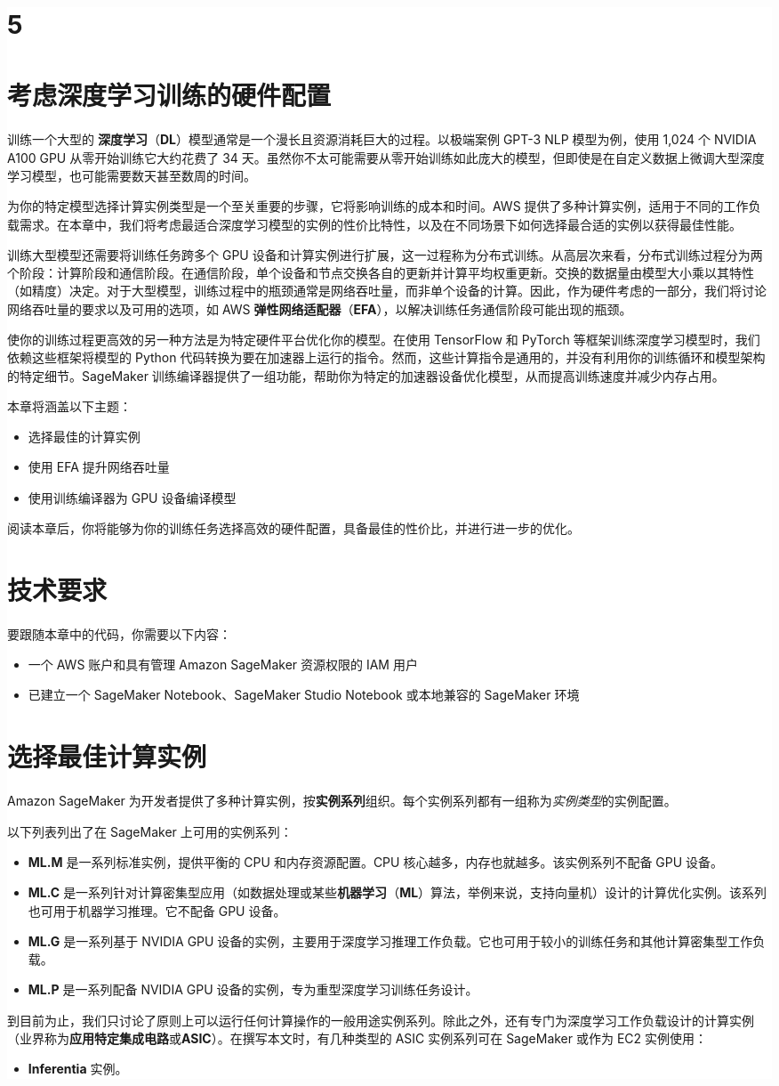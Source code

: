 # 5

# 考虑深度学习训练的硬件配置

训练一个大型的 **深度学习**（**DL**）模型通常是一个漫长且资源消耗巨大的过程。以极端案例 GPT-3 NLP 模型为例，使用 1,024 个 NVIDIA A100 GPU 从零开始训练它大约花费了 34 天。虽然你不太可能需要从零开始训练如此庞大的模型，但即使是在自定义数据上微调大型深度学习模型，也可能需要数天甚至数周的时间。

为你的特定模型选择计算实例类型是一个至关重要的步骤，它将影响训练的成本和时间。AWS 提供了多种计算实例，适用于不同的工作负载需求。在本章中，我们将考虑最适合深度学习模型的实例的性价比特性，以及在不同场景下如何选择最合适的实例以获得最佳性能。

训练大型模型还需要将训练任务跨多个 GPU 设备和计算实例进行扩展，这一过程称为分布式训练。从高层次来看，分布式训练过程分为两个阶段：计算阶段和通信阶段。在通信阶段，单个设备和节点交换各自的更新并计算平均权重更新。交换的数据量由模型大小乘以其特性（如精度）决定。对于大型模型，训练过程中的瓶颈通常是网络吞吐量，而非单个设备的计算。因此，作为硬件考虑的一部分，我们将讨论网络吞吐量的要求以及可用的选项，如 AWS **弹性网络适配器**（**EFA**），以解决训练任务通信阶段可能出现的瓶颈。

使你的训练过程更高效的另一种方法是为特定硬件平台优化你的模型。在使用 TensorFlow 和 PyTorch 等框架训练深度学习模型时，我们依赖这些框架将模型的 Python 代码转换为要在加速器上运行的指令。然而，这些计算指令是通用的，并没有利用你的训练循环和模型架构的特定细节。SageMaker 训练编译器提供了一组功能，帮助你为特定的加速器设备优化模型，从而提高训练速度并减少内存占用。

本章将涵盖以下主题：

+   选择最佳的计算实例

+   使用 EFA 提升网络吞吐量

+   使用训练编译器为 GPU 设备编译模型

阅读本章后，你将能够为你的训练任务选择高效的硬件配置，具备最佳的性价比，并进行进一步的优化。

# 技术要求

要跟随本章中的代码，你需要以下内容：

+   一个 AWS 账户和具有管理 Amazon SageMaker 资源权限的 IAM 用户

+   已建立一个 SageMaker Notebook、SageMaker Studio Notebook 或本地兼容的 SageMaker 环境

# 选择最佳计算实例

Amazon SageMaker 为开发者提供了多种计算实例，按**实例系列**组织。每个实例系列都有一组称为*实例类型*的实例配置。

以下列表列出了在 SageMaker 上可用的实例系列：

+   **ML.M** 是一系列标准实例，提供平衡的 CPU 和内存资源配置。CPU 核心越多，内存也就越多。该实例系列不配备 GPU 设备。

+   **ML.C** 是一系列针对计算密集型应用（如数据处理或某些**机器学习**（**ML**）算法，举例来说，支持向量机）设计的计算优化实例。该系列也可用于机器学习推理。它不配备 GPU 设备。

+   **ML.G** 是一系列基于 NVIDIA GPU 设备的实例，主要用于深度学习推理工作负载。它也可用于较小的训练任务和其他计算密集型工作负载。

+   **ML.P** 是一系列配备 NVIDIA GPU 设备的实例，专为重型深度学习训练任务设计。

到目前为止，我们只讨论了原则上可以运行任何计算操作的一般用途实例系列。除此之外，还有专门为深度学习工作负载设计的计算实例（业界称为**应用特定集成电路**或**ASIC**）。在撰写本文时，有几种类型的 ASIC 实例系列可在 SageMaker 或作为 EC2 实例使用：

+   **Inferentia** 实例。
